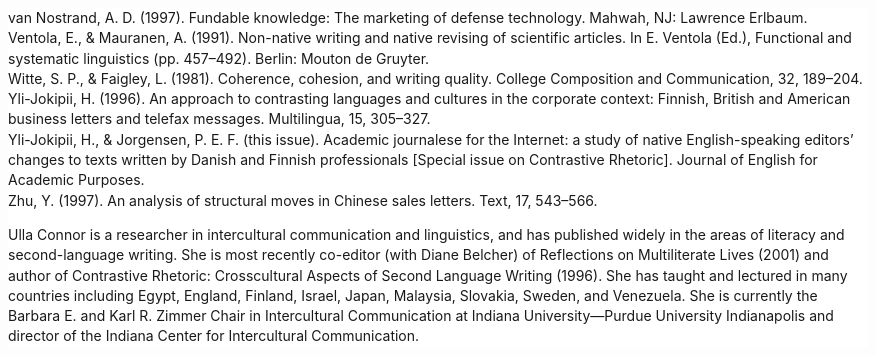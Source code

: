 van Nostrand, A. D. (1997). Fundable knowledge: The marketing of defense technology. Mahwah, NJ: Lawrence Erlbaum.   
Ventola, E., & Mauranen, A. (1991). Non-native writing and native revising of scientific articles. In E. Ventola (Ed.), Functional and systematic linguistics (pp. 457–492). Berlin: Mouton de Gruyter.   
Witte, S. P., & Faigley, L. (1981). Coherence, cohesion, and writing quality. College Composition and Communication, 32, 189–204.   
Yli-Jokipii, H. (1996). An approach to contrasting languages and cultures in the corporate context: Finnish, British and American business letters and telefax messages. Multilingua, 15, 305–327.   
Yli-Jokipii, H., & Jorgensen, P. E. F. (this issue). Academic journalese for the Internet: a study of native English-speaking editors’ changes to texts written by Danish and Finnish professionals [Special issue on Contrastive Rhetoric]. Journal of English for Academic Purposes.   
Zhu, Y. (1997). An analysis of structural moves in Chinese sales letters. Text, 17, 543–566.

Ulla Connor is a researcher in intercultural communication and linguistics, and has published widely in the areas of literacy and second-language writing. She is most recently co-editor (with Diane Belcher) of Reflections on Multiliterate Lives (2001) and author of Contrastive Rhetoric: Crosscultural Aspects of Second Language Writing (1996). She has taught and lectured in many countries including Egypt, England, Finland, Israel, Japan, Malaysia, Slovakia, Sweden, and Venezuela. She is currently the Barbara E. and Karl R. Zimmer Chair in Intercultural Communication at Indiana University—Purdue University Indianapolis and director of the Indiana Center for Intercultural Communication.